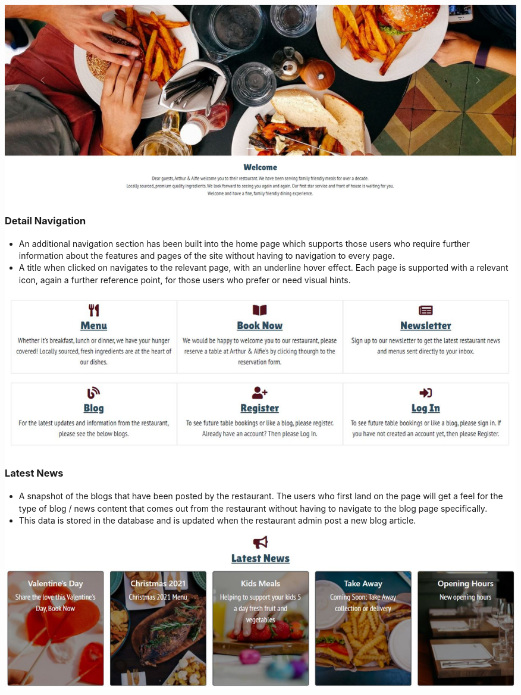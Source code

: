  ![Opening Content](https://github.com/Oliver-RC/DjangoBookings/blob/main/assets/carousel.JPG)

 ### Detail Navigation
 - An additional navigation section has been built into the home page which supports those users who require further information about the features and pages of the site without having to navigation to every page.
 - A title when clicked on navigates to the relevant page, with an underline hover effect. Each page is supported with a relevant icon, again a further reference point, for those users who prefer or need visual hints.

 ![Detail Nav](https://github.com/Oliver-RC/DjangoBookings/blob/main/assets/detail-nav.JPG)

 ### Latest News
 - A snapshot of the blogs that have been posted by the restaurant. The users who first land on the page will get a feel for the type of blog / news content that comes out from the restaurant without having to navigate to the blog page specifically.
 - This data is stored in the database and is updated when the restaurant admin post a new blog article. 

 ![Latest News](https://github.com/Oliver-RC/DjangoBookings/blob/main/assets/news.JPG)
